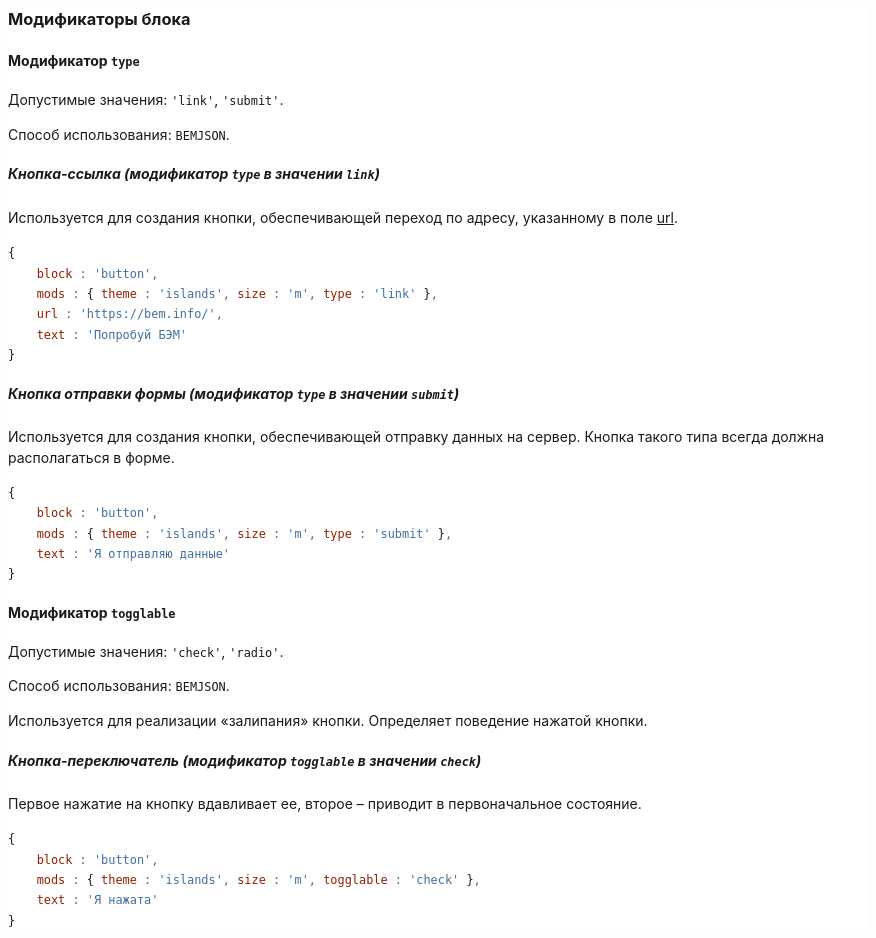 ### Модификаторы блока

<a name="buttontype"></a>

#### Модификатор `type`

Допустимые значения: `'link'`, `'submit'`.

Способ использования: `BEMJSON`.

<a name="link-button"></a>

##### Кнопка-ссылка (модификатор `type` в значении `link`)

Используется для создания кнопки, обеспечивающей переход по адресу, указанному в поле <a href="#buttonurl">url</a>.

```js
{
    block : 'button',
    mods : { theme : 'islands', size : 'm', type : 'link' },
    url : 'https://bem.info/',
    text : 'Попробуй БЭМ'
}
```

##### Кнопка отправки формы (модификатор `type` в значении `submit`)

Используется для создания кнопки, обеспечивающей отправку данных на сервер. Кнопка такого типа всегда должна располагаться в форме.

```js
{
    block : 'button',
    mods : { theme : 'islands', size : 'm', type : 'submit' },
    text : 'Я отправляю данные'
}
```


<a name="buttontoggle"></a>

#### Модификатор `togglable`

Допустимые значения: `'check'`, `'radio'`.

Способ использования: `BEMJSON`.

Используется для реализации «залипания» кнопки. Определяет поведение нажатой кнопки.

##### Кнопка-переключатель (модификатор `togglable` в значении `check`)

Первое нажатие на кнопку вдавливает ее, второе – приводит в первоначальное состояние.

```js
{
    block : 'button',
    mods : { theme : 'islands', size : 'm', togglable : 'check' },
    text : 'Я нажата'
}
```
